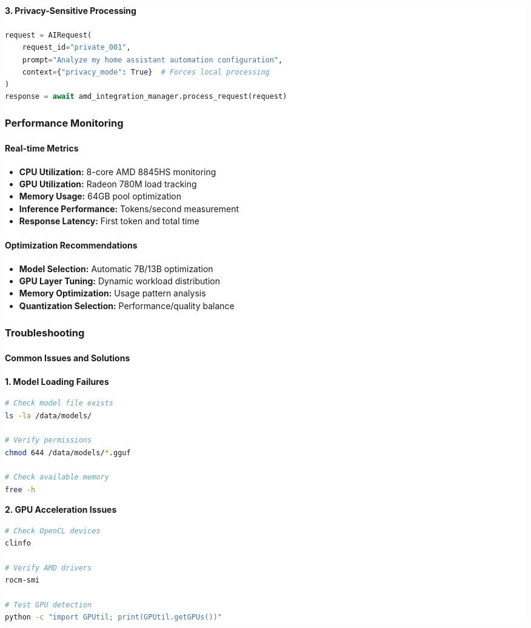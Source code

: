 #### 3. Privacy-Sensitive Processing
```python
request = AIRequest(
    request_id="private_001",
    prompt="Analyze my home assistant automation configuration",
    context={"privacy_mode": True}  # Forces local processing
)
response = await amd_integration_manager.process_request(request)
```

### Performance Monitoring

#### Real-time Metrics
- **CPU Utilization:** 8-core AMD 8845HS monitoring
- **GPU Utilization:** Radeon 780M load tracking
- **Memory Usage:** 64GB pool optimization
- **Inference Performance:** Tokens/second measurement
- **Response Latency:** First token and total time

#### Optimization Recommendations
- **Model Selection:** Automatic 7B/13B optimization
- **GPU Layer Tuning:** Dynamic workload distribution
- **Memory Optimization:** Usage pattern analysis
- **Quantization Selection:** Performance/quality balance

### Troubleshooting

#### Common Issues and Solutions

**1. Model Loading Failures**
```bash
# Check model file exists
ls -la /data/models/

# Verify permissions
chmod 644 /data/models/*.gguf

# Check available memory
free -h
```

**2. GPU Acceleration Issues**
```bash
# Check OpenCL devices
clinfo

# Verify AMD drivers
rocm-smi

# Test GPU detection
python -c "import GPUtil; print(GPUtil.getGPUs())"
```
